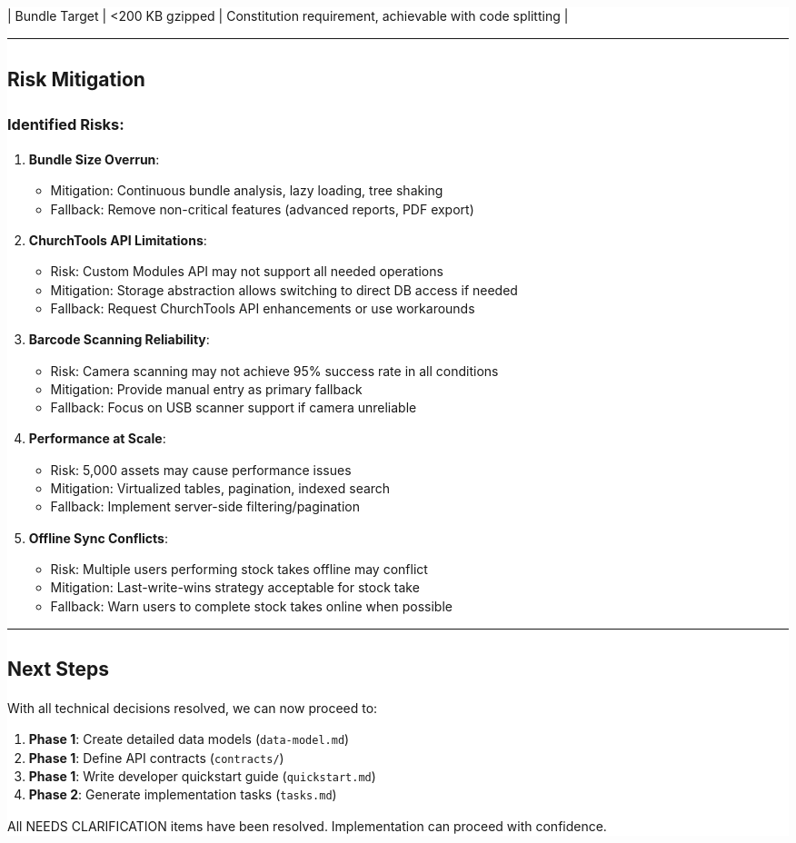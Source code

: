| Bundle Target | <200 KB gzipped | Constitution requirement, achievable with code splitting |

---

## Risk Mitigation

### Identified Risks:

1. **Bundle Size Overrun**:
   - Mitigation: Continuous bundle analysis, lazy loading, tree shaking
   - Fallback: Remove non-critical features (advanced reports, PDF export)

2. **ChurchTools API Limitations**:
   - Risk: Custom Modules API may not support all needed operations
   - Mitigation: Storage abstraction allows switching to direct DB access if needed
   - Fallback: Request ChurchTools API enhancements or use workarounds

3. **Barcode Scanning Reliability**:
   - Risk: Camera scanning may not achieve 95% success rate in all conditions
   - Mitigation: Provide manual entry as primary fallback
   - Fallback: Focus on USB scanner support if camera unreliable

4. **Performance at Scale**:
   - Risk: 5,000 assets may cause performance issues
   - Mitigation: Virtualized tables, pagination, indexed search
   - Fallback: Implement server-side filtering/pagination

5. **Offline Sync Conflicts**:
   - Risk: Multiple users performing stock takes offline may conflict
   - Mitigation: Last-write-wins strategy acceptable for stock take
   - Fallback: Warn users to complete stock takes online when possible

---

## Next Steps

With all technical decisions resolved, we can now proceed to:

1. **Phase 1**: Create detailed data models (`data-model.md`)
2. **Phase 1**: Define API contracts (`contracts/`)
3. **Phase 1**: Write developer quickstart guide (`quickstart.md`)
4. **Phase 2**: Generate implementation tasks (`tasks.md`)

All NEEDS CLARIFICATION items have been resolved. Implementation can proceed with confidence.
